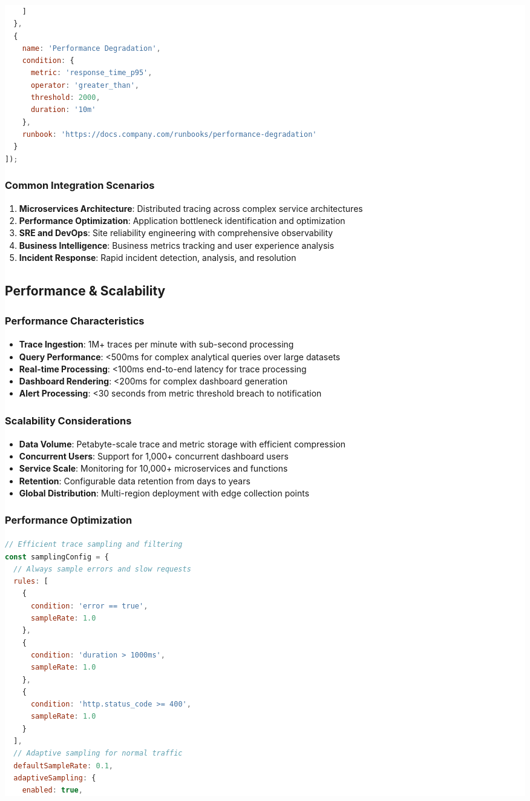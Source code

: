 ```javascript
    ]
  },
  {
    name: 'Performance Degradation',
    condition: {
      metric: 'response_time_p95',
      operator: 'greater_than',
      threshold: 2000,
      duration: '10m'
    },
    runbook: 'https://docs.company.com/runbooks/performance-degradation'
  }
]);
```

### Common Integration Scenarios
1. **Microservices Architecture**: Distributed tracing across complex service architectures
2. **Performance Optimization**: Application bottleneck identification and optimization
3. **SRE and DevOps**: Site reliability engineering with comprehensive observability
4. **Business Intelligence**: Business metrics tracking and user experience analysis
5. **Incident Response**: Rapid incident detection, analysis, and resolution

## Performance & Scalability

### Performance Characteristics
- **Trace Ingestion**: 1M+ traces per minute with sub-second processing
- **Query Performance**: <500ms for complex analytical queries over large datasets
- **Real-time Processing**: <100ms end-to-end latency for trace processing
- **Dashboard Rendering**: <200ms for complex dashboard generation
- **Alert Processing**: <30 seconds from metric threshold breach to notification

### Scalability Considerations
- **Data Volume**: Petabyte-scale trace and metric storage with efficient compression
- **Concurrent Users**: Support for 1,000+ concurrent dashboard users
- **Service Scale**: Monitoring for 10,000+ microservices and functions
- **Retention**: Configurable data retention from days to years
- **Global Distribution**: Multi-region deployment with edge collection points

### Performance Optimization
```javascript
// Efficient trace sampling and filtering
const samplingConfig = {
  // Always sample errors and slow requests
  rules: [
    {
      condition: 'error == true',
      sampleRate: 1.0
    },
    {
      condition: 'duration > 1000ms',
      sampleRate: 1.0
    },
    {
      condition: 'http.status_code >= 400',
      sampleRate: 1.0
    }
  ],
  // Adaptive sampling for normal traffic
  defaultSampleRate: 0.1,
  adaptiveSampling: {
    enabled: true,
```